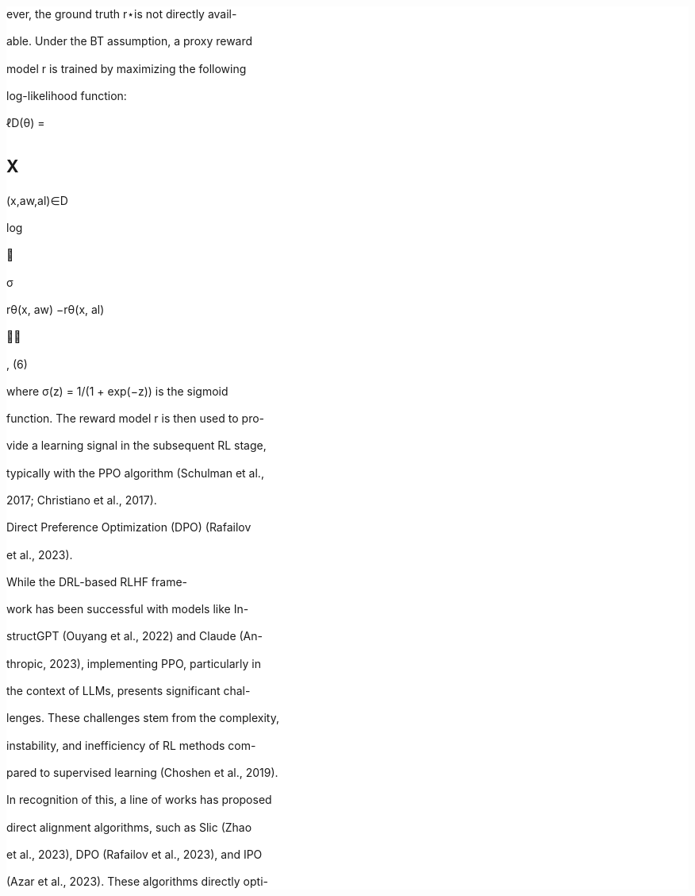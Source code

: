 ever, the ground truth r⋆is not directly avail-

able. Under the BT assumption, a proxy reward

model r is trained by maximizing the following

log-likelihood function:

ℓD(θ) =

## X

(x,aw,al)∈D

log



σ

 rθ(x, aw) −rθ(x, al)



, (6)

where σ(z) = 1/(1 + exp(−z)) is the sigmoid

function. The reward model r is then used to pro-

vide a learning signal in the subsequent RL stage,

typically with the PPO algorithm (Schulman et al.,

2017; Christiano et al., 2017).

Direct Preference Optimization (DPO) (Rafailov

et al., 2023).

While the DRL-based RLHF frame-

work has been successful with models like In-

structGPT (Ouyang et al., 2022) and Claude (An-

thropic, 2023), implementing PPO, particularly in

the context of LLMs, presents significant chal-

lenges. These challenges stem from the complexity,

instability, and inefficiency of RL methods com-

pared to supervised learning (Choshen et al., 2019).

In recognition of this, a line of works has proposed

direct alignment algorithms, such as Slic (Zhao

et al., 2023), DPO (Rafailov et al., 2023), and IPO

(Azar et al., 2023). These algorithms directly opti-
